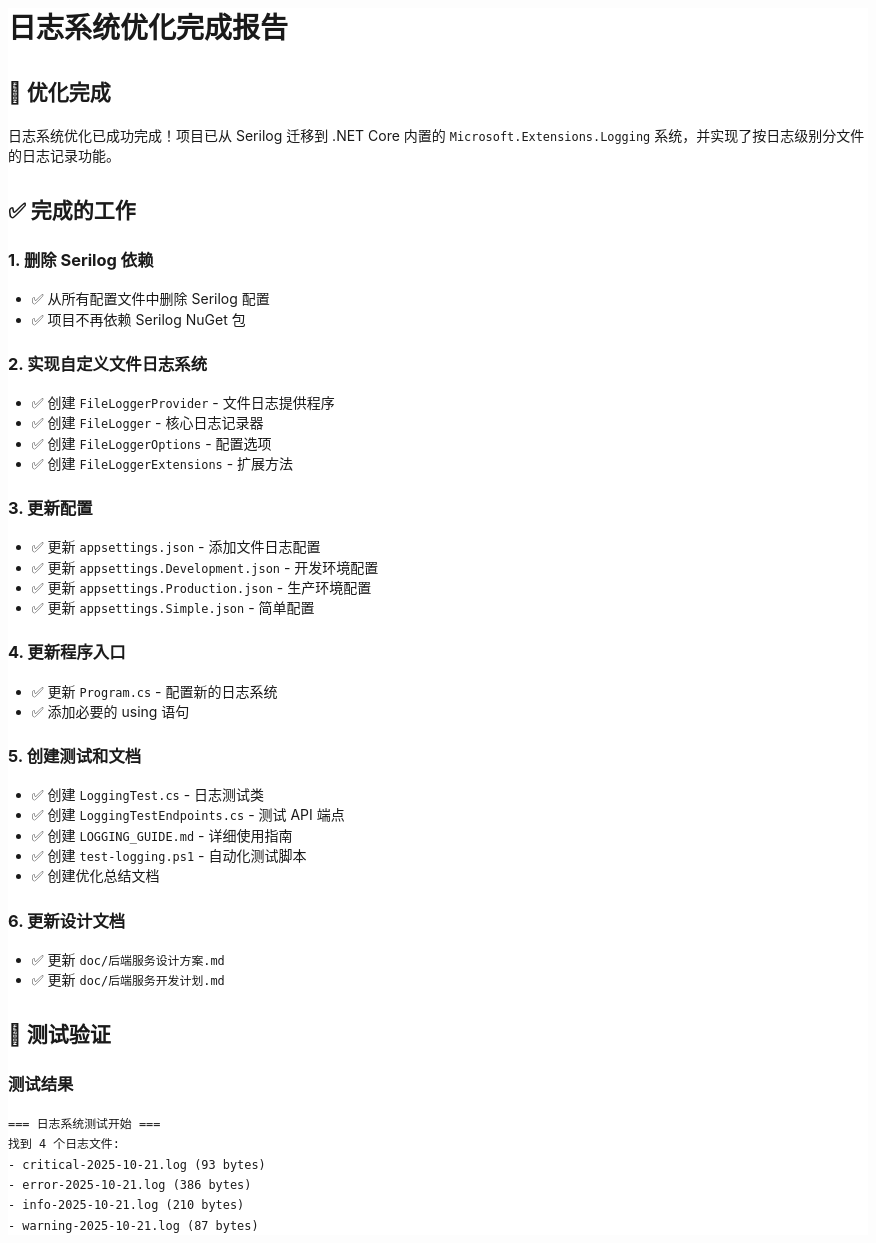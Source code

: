 # 日志系统优化完成报告

## 🎉 优化完成

日志系统优化已成功完成！项目已从 Serilog 迁移到 .NET Core 内置的 `Microsoft.Extensions.Logging` 系统，并实现了按日志级别分文件的日志记录功能。

## ✅ 完成的工作

### 1. 删除 Serilog 依赖
- ✅ 从所有配置文件中删除 Serilog 配置
- ✅ 项目不再依赖 Serilog NuGet 包

### 2. 实现自定义文件日志系统
- ✅ 创建 `FileLoggerProvider` - 文件日志提供程序
- ✅ 创建 `FileLogger` - 核心日志记录器
- ✅ 创建 `FileLoggerOptions` - 配置选项
- ✅ 创建 `FileLoggerExtensions` - 扩展方法

### 3. 更新配置
- ✅ 更新 `appsettings.json` - 添加文件日志配置
- ✅ 更新 `appsettings.Development.json` - 开发环境配置
- ✅ 更新 `appsettings.Production.json` - 生产环境配置
- ✅ 更新 `appsettings.Simple.json` - 简单配置

### 4. 更新程序入口
- ✅ 更新 `Program.cs` - 配置新的日志系统
- ✅ 添加必要的 using 语句

### 5. 创建测试和文档
- ✅ 创建 `LoggingTest.cs` - 日志测试类
- ✅ 创建 `LoggingTestEndpoints.cs` - 测试 API 端点
- ✅ 创建 `LOGGING_GUIDE.md` - 详细使用指南
- ✅ 创建 `test-logging.ps1` - 自动化测试脚本
- ✅ 创建优化总结文档

### 6. 更新设计文档
- ✅ 更新 `doc/后端服务设计方案.md`
- ✅ 更新 `doc/后端服务开发计划.md`

## 🧪 测试验证

### 测试结果
```
=== 日志系统测试开始 ===
找到 4 个日志文件:
- critical-2025-10-21.log (93 bytes)
- error-2025-10-21.log (386 bytes)  
- info-2025-10-21.log (210 bytes)
- warning-2025-10-21.log (87 bytes)
```
